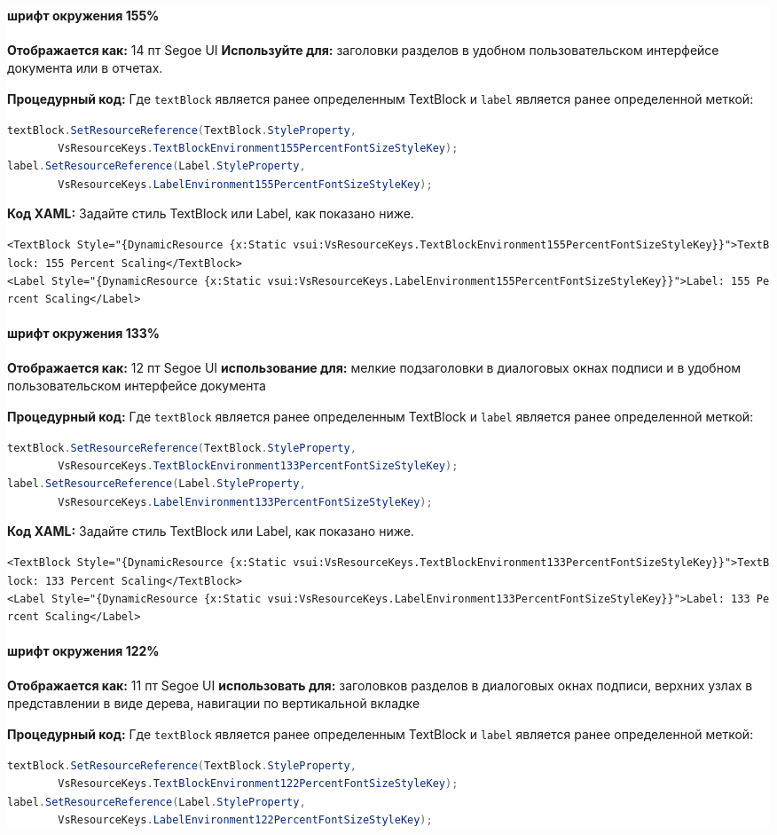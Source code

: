 #### <a name="155-environment-font"></a>шрифт окружения 155%
 **Отображается как:** 14 пт Segoe UI **Используйте для:** заголовки разделов в удобном пользовательском интерфейсе документа или в отчетах.

 **Процедурный код:** Где `textBlock` является ранее определенным TextBlock и `label` является ранее определенной меткой:

```csharp
textBlock.SetResourceReference(TextBlock.StyleProperty,  
        VsResourceKeys.TextBlockEnvironment155PercentFontSizeStyleKey); 
label.SetResourceReference(Label.StyleProperty,  
        VsResourceKeys.LabelEnvironment155PercentFontSizeStyleKey);
```

 **Код XAML:** Задайте стиль TextBlock или Label, как показано ниже.

```xaml
<TextBlock Style="{DynamicResource {x:Static vsui:VsResourceKeys.TextBlockEnvironment155PercentFontSizeStyleKey}}">TextBlock: 155 Percent Scaling</TextBlock> 
<Label Style="{DynamicResource {x:Static vsui:VsResourceKeys.LabelEnvironment155PercentFontSizeStyleKey}}">Label: 155 Percent Scaling</Label>
```

#### <a name="133-environment-font"></a>шрифт окружения 133%
 **Отображается как:** 12 пт Segoe UI **использование для:** мелкие подзаголовки в диалоговых окнах подписи и в удобном пользовательском интерфейсе документа

 **Процедурный код:** Где `textBlock` является ранее определенным TextBlock и `label` является ранее определенной меткой:

```csharp
textBlock.SetResourceReference(TextBlock.StyleProperty,  
        VsResourceKeys.TextBlockEnvironment133PercentFontSizeStyleKey); 
label.SetResourceReference(Label.StyleProperty,  
        VsResourceKeys.LabelEnvironment133PercentFontSizeStyleKey);
```

 **Код XAML:** Задайте стиль TextBlock или Label, как показано ниже.

```xaml
<TextBlock Style="{DynamicResource {x:Static vsui:VsResourceKeys.TextBlockEnvironment133PercentFontSizeStyleKey}}">TextBlock: 133 Percent Scaling</TextBlock> 
<Label Style="{DynamicResource {x:Static vsui:VsResourceKeys.LabelEnvironment133PercentFontSizeStyleKey}}">Label: 133 Percent Scaling</Label>
```

#### <a name="122-environment-font"></a>шрифт окружения 122%
 **Отображается как:** 11 пт Segoe UI **использовать для:** заголовков разделов в диалоговых окнах подписи, верхних узлах в представлении в виде дерева, навигации по вертикальной вкладке

 **Процедурный код:** Где `textBlock` является ранее определенным TextBlock и `label` является ранее определенной меткой:

```csharp
textBlock.SetResourceReference(TextBlock.StyleProperty,  
        VsResourceKeys.TextBlockEnvironment122PercentFontSizeStyleKey); 
label.SetResourceReference(Label.StyleProperty,  
        VsResourceKeys.LabelEnvironment122PercentFontSizeStyleKey);
```
